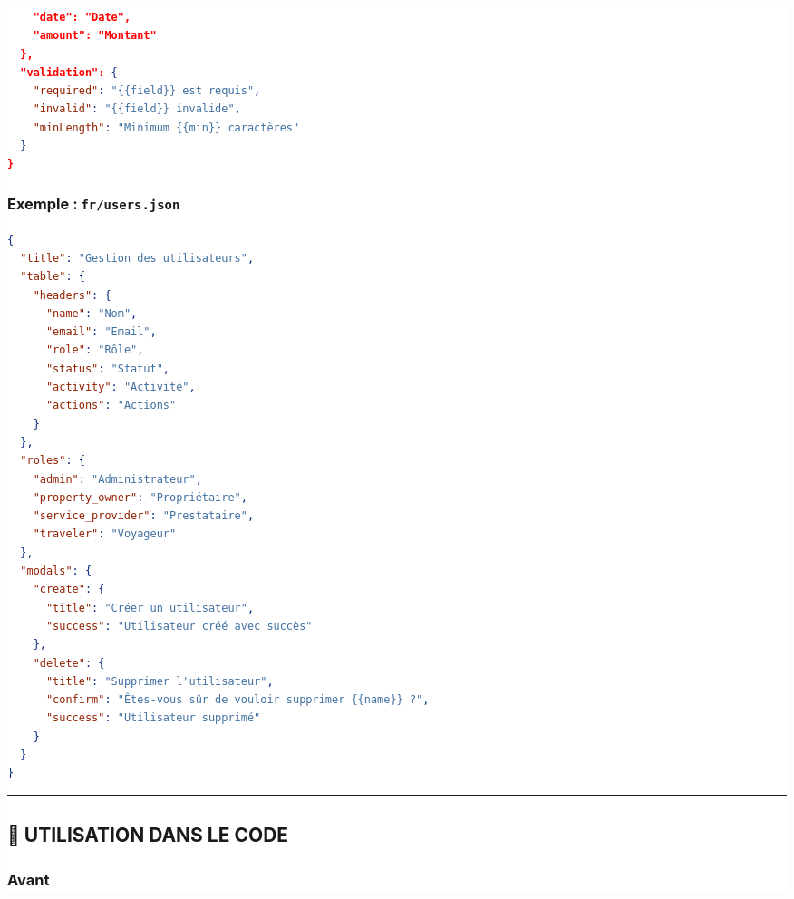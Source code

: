```json
    "date": "Date",
    "amount": "Montant"
  },
  "validation": {
    "required": "{{field}} est requis",
    "invalid": "{{field}} invalide",
    "minLength": "Minimum {{min}} caractères"
  }
}
```

### **Exemple : `fr/users.json`**

```json
{
  "title": "Gestion des utilisateurs",
  "table": {
    "headers": {
      "name": "Nom",
      "email": "Email",
      "role": "Rôle",
      "status": "Statut",
      "activity": "Activité",
      "actions": "Actions"
    }
  },
  "roles": {
    "admin": "Administrateur",
    "property_owner": "Propriétaire",
    "service_provider": "Prestataire",
    "traveler": "Voyageur"
  },
  "modals": {
    "create": {
      "title": "Créer un utilisateur",
      "success": "Utilisateur créé avec succès"
    },
    "delete": {
      "title": "Supprimer l'utilisateur",
      "confirm": "Êtes-vous sûr de vouloir supprimer {{name}} ?",
      "success": "Utilisateur supprimé"
    }
  }
}
```

---

## 🎯 **UTILISATION DANS LE CODE**

### **Avant**
